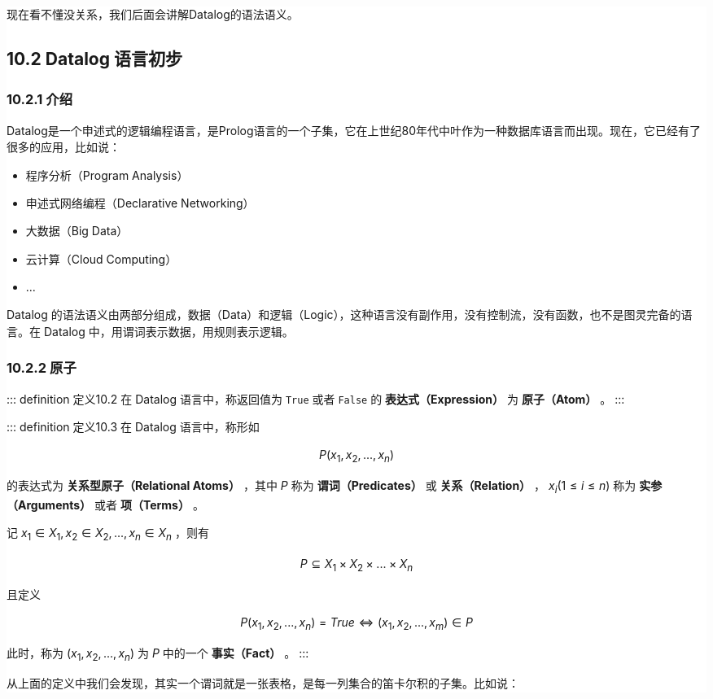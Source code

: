 现在看不懂没关系，我们后面会讲解Datalog的语法语义。

## 10.2 Datalog 语言初步

### 10.2.1 介绍

Datalog是一个申述式的逻辑编程语言，是Prolog语言的一个子集，它在上世纪80年代中叶作为一种数据库语言而出现。现在，它已经有了很多的应用，比如说：

- 程序分析（Program Analysis）

- 申述式网络编程（Declarative Networking）

- 大数据（Big Data）

- 云计算（Cloud Computing）

- ...

Datalog 的语法语义由两部分组成，数据（Data）和逻辑（Logic），这种语言没有副作用，没有控制流，没有函数，也不是图灵完备的语言。在 Datalog 中，用谓词表示数据，用规则表示逻辑。

### 10.2.2 原子

::: definition 定义10.2
在 Datalog 语言中，称返回值为 `True` 或者 `False` 的 **表达式（Expression）** 为 **原子（Atom）** 。
:::

::: definition 定义10.3
在 Datalog 语言中，称形如

$$
P(x_1, x_2, ..., x_n)
$$

的表达式为 **关系型原子（Relational Atoms）** ，其中 $P$ 称为 **谓词（Predicates）** 或 **关系（Relation）** ， $x_i(1 \le i \le n)$ 称为 **实参（Arguments）** 或者 **项（Terms）** 。

记 $x_1 \in X_1, x_2\in X_2, ..., x_n\in X_n$ ，则有

$$
P \subseteq X_1\times X_2\times ...\times X_n
$$

且定义

$$
P(x_1, x_2, ..., x_n) = True \Leftrightarrow (x_1, x_2, ..., x_m) \in P
$$

此时，称为 $(x_1, x_2, ..., x_n)$ 为 $P$ 中的一个 **事实（Fact）** 。
:::

从上面的定义中我们会发现，其实一个谓词就是一张表格，是每一列集合的笛卡尔积的子集。比如说：
